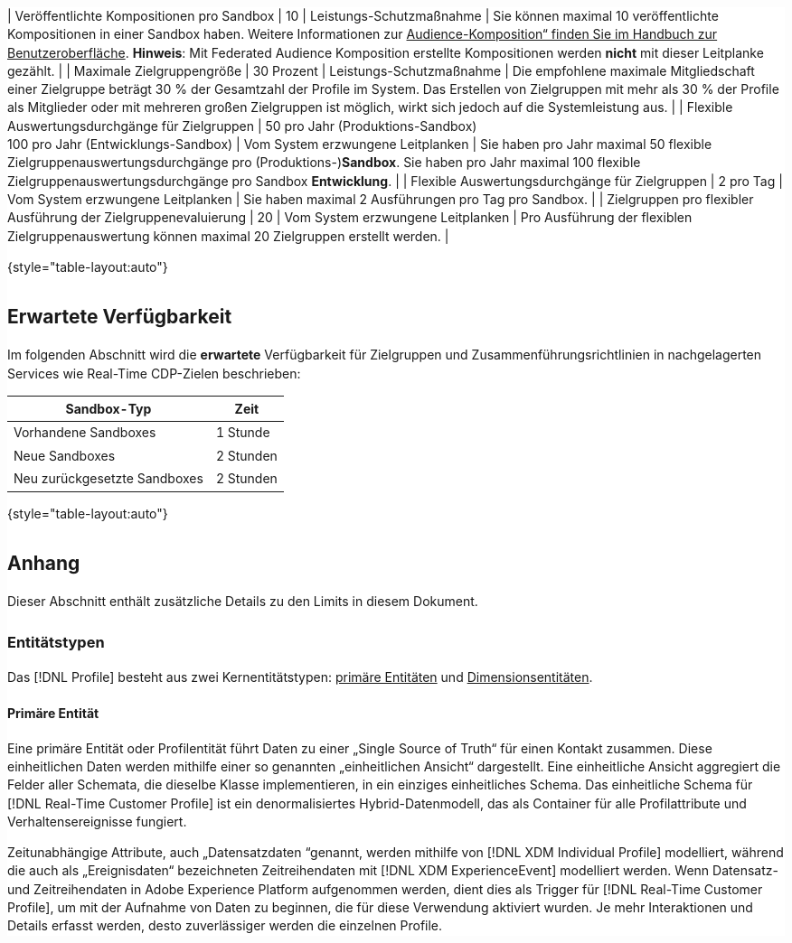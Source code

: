 | Veröffentlichte Kompositionen pro Sandbox | 10 | Leistungs-Schutzmaßnahme | Sie können maximal 10 veröffentlichte Kompositionen in einer Sandbox haben. Weitere Informationen zur [Audience-Komposition“ finden Sie im Handbuch zur Benutzeroberfläche](/help/segmentation/ui/audience-composition.md). **Hinweis**: Mit Federated Audience Komposition erstellte Kompositionen werden **nicht** mit dieser Leitplanke gezählt. |
| Maximale Zielgruppengröße | 30 Prozent | Leistungs-Schutzmaßnahme | Die empfohlene maximale Mitgliedschaft einer Zielgruppe beträgt 30 % der Gesamtzahl der Profile im System. Das Erstellen von Zielgruppen mit mehr als 30 % der Profile als Mitglieder oder mit mehreren großen Zielgruppen ist möglich, wirkt sich jedoch auf die Systemleistung aus. |
| Flexible Auswertungsdurchgänge für Zielgruppen | 50 pro Jahr (Produktions-Sandbox)<br/>100 pro Jahr (Entwicklungs-Sandbox) | Vom System erzwungene Leitplanken | Sie haben pro Jahr maximal 50 flexible Zielgruppenauswertungsdurchgänge pro (Produktions-)**Sandbox**. Sie haben pro Jahr maximal 100 flexible Zielgruppenauswertungsdurchgänge pro Sandbox **Entwicklung**. |
| Flexible Auswertungsdurchgänge für Zielgruppen | 2 pro Tag | Vom System erzwungene Leitplanken | Sie haben maximal 2 Ausführungen pro Tag pro Sandbox. |
| Zielgruppen pro flexibler Ausführung der Zielgruppenevaluierung | 20 | Vom System erzwungene Leitplanken | Pro Ausführung der flexiblen Zielgruppenauswertung können maximal 20 Zielgruppen erstellt werden. |

{style="table-layout:auto"}

## Erwartete Verfügbarkeit

Im folgenden Abschnitt wird die **erwartete** Verfügbarkeit für Zielgruppen und Zusammenführungsrichtlinien in nachgelagerten Services wie Real-Time CDP-Zielen beschrieben:

| Sandbox-Typ | Zeit |
| ------------ | ---- |
| Vorhandene Sandboxes | 1 Stunde |
| Neue Sandboxes | 2 Stunden |
| Neu zurückgesetzte Sandboxes | 2 Stunden |

{style="table-layout:auto"}

## Anhang

Dieser Abschnitt enthält zusätzliche Details zu den Limits in diesem Dokument.

### Entitätstypen

Das [!DNL Profile] besteht aus zwei Kernentitätstypen: [primäre Entitäten](#primary-entity) und [Dimensionsentitäten](#dimension-entity).

#### Primäre Entität

Eine primäre Entität oder Profilentität führt Daten zu einer „Single Source of Truth“ für einen Kontakt zusammen. Diese einheitlichen Daten werden mithilfe einer so genannten „einheitlichen Ansicht“ dargestellt. Eine einheitliche Ansicht aggregiert die Felder aller Schemata, die dieselbe Klasse implementieren, in ein einziges einheitliches Schema. Das einheitliche Schema für [!DNL Real-Time Customer Profile] ist ein denormalisiertes Hybrid-Datenmodell, das als Container für alle Profilattribute und Verhaltensereignisse fungiert.

Zeitunabhängige Attribute, auch „Datensatzdaten “genannt, werden mithilfe von [!DNL XDM Individual Profile] modelliert, während die auch als „Ereignisdaten“ bezeichneten Zeitreihendaten mit [!DNL XDM ExperienceEvent] modelliert werden. Wenn Datensatz- und Zeitreihendaten in Adobe Experience Platform aufgenommen werden, dient dies als Trigger für [!DNL Real-Time Customer Profile], um mit der Aufnahme von Daten zu beginnen, die für diese Verwendung aktiviert wurden. Je mehr Interaktionen und Details erfasst werden, desto zuverlässiger werden die einzelnen Profile.
